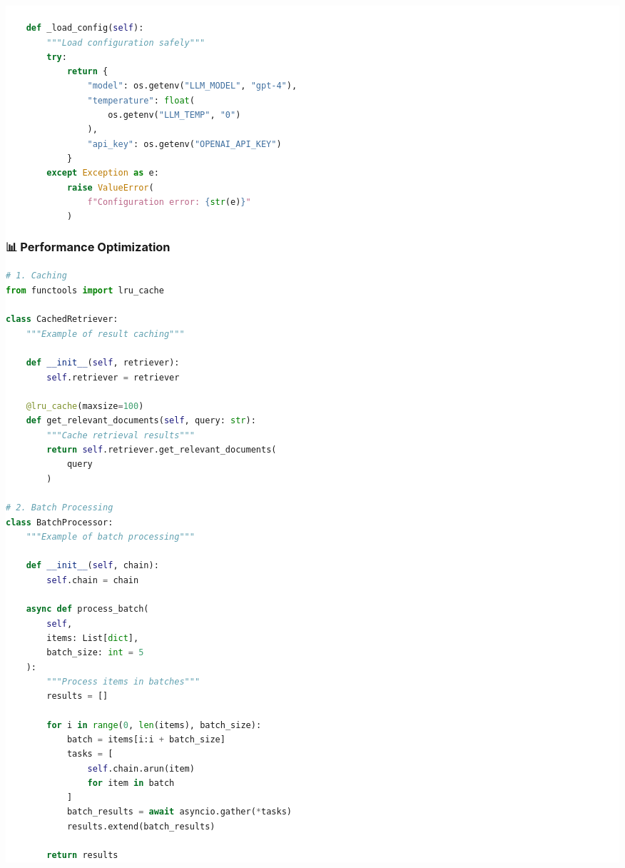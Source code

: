 ```python
    
    def _load_config(self):
        """Load configuration safely"""
        try:
            return {
                "model": os.getenv("LLM_MODEL", "gpt-4"),
                "temperature": float(
                    os.getenv("LLM_TEMP", "0")
                ),
                "api_key": os.getenv("OPENAI_API_KEY")
            }
        except Exception as e:
            raise ValueError(
                f"Configuration error: {str(e)}"
            )
```

### 📊 Performance Optimization
```python
# 1. Caching
from functools import lru_cache

class CachedRetriever:
    """Example of result caching"""
    
    def __init__(self, retriever):
        self.retriever = retriever
    
    @lru_cache(maxsize=100)
    def get_relevant_documents(self, query: str):
        """Cache retrieval results"""
        return self.retriever.get_relevant_documents(
            query
        )

# 2. Batch Processing
class BatchProcessor:
    """Example of batch processing"""
    
    def __init__(self, chain):
        self.chain = chain
    
    async def process_batch(
        self,
        items: List[dict],
        batch_size: int = 5
    ):
        """Process items in batches"""
        results = []
        
        for i in range(0, len(items), batch_size):
            batch = items[i:i + batch_size]
            tasks = [
                self.chain.arun(item)
                for item in batch
            ]
            batch_results = await asyncio.gather(*tasks)
            results.extend(batch_results)
        
        return results
```
